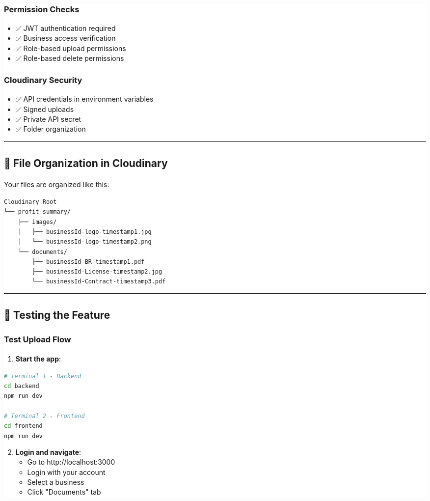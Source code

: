 ### Permission Checks
- ✅ JWT authentication required
- ✅ Business access verification
- ✅ Role-based upload permissions
- ✅ Role-based delete permissions

### Cloudinary Security
- ✅ API credentials in environment variables
- ✅ Signed uploads
- ✅ Private API secret
- ✅ Folder organization

---

## 📁 File Organization in Cloudinary

Your files are organized like this:

```
Cloudinary Root
└── profit-summary/
    ├── images/
    │   ├── businessId-logo-timestamp1.jpg
    │   └── businessId-logo-timestamp2.png
    └── documents/
        ├── businessId-BR-timestamp1.pdf
        ├── businessId-License-timestamp2.jpg
        └── businessId-Contract-timestamp3.pdf
```

---

## 🧪 Testing the Feature

### Test Upload Flow

1. **Start the app**:
```bash
# Terminal 1 - Backend
cd backend
npm run dev

# Terminal 2 - Frontend
cd frontend
npm run dev
```

2. **Login and navigate**:
   - Go to http://localhost:3000
   - Login with your account
   - Select a business
   - Click "Documents" tab
